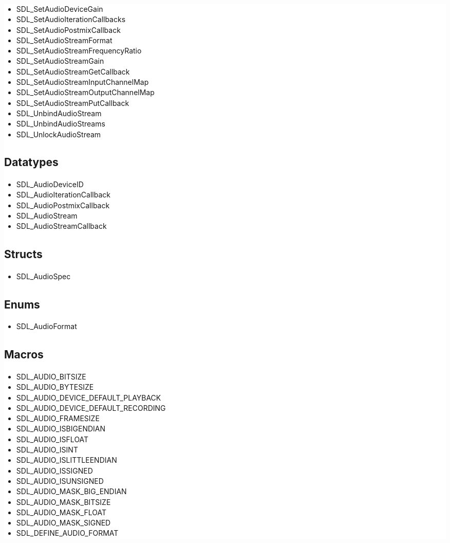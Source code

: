 * SDL_SetAudioDeviceGain
* SDL_SetAudioIterationCallbacks
* SDL_SetAudioPostmixCallback
* SDL_SetAudioStreamFormat
* SDL_SetAudioStreamFrequencyRatio
* SDL_SetAudioStreamGain
* SDL_SetAudioStreamGetCallback
* SDL_SetAudioStreamInputChannelMap
* SDL_SetAudioStreamOutputChannelMap
* SDL_SetAudioStreamPutCallback
* SDL_UnbindAudioStream
* SDL_UnbindAudioStreams
* SDL_UnlockAudioStream

## Datatypes
* SDL_AudioDeviceID
* SDL_AudioIterationCallback
* SDL_AudioPostmixCallback
* SDL_AudioStream
* SDL_AudioStreamCallback

## Structs
* SDL_AudioSpec

## Enums
* SDL_AudioFormat

## Macros
* SDL_AUDIO_BITSIZE
* SDL_AUDIO_BYTESIZE
* SDL_AUDIO_DEVICE_DEFAULT_PLAYBACK
* SDL_AUDIO_DEVICE_DEFAULT_RECORDING
* SDL_AUDIO_FRAMESIZE
* SDL_AUDIO_ISBIGENDIAN
* SDL_AUDIO_ISFLOAT
* SDL_AUDIO_ISINT
* SDL_AUDIO_ISLITTLEENDIAN
* SDL_AUDIO_ISSIGNED
* SDL_AUDIO_ISUNSIGNED
* SDL_AUDIO_MASK_BIG_ENDIAN
* SDL_AUDIO_MASK_BITSIZE
* SDL_AUDIO_MASK_FLOAT
* SDL_AUDIO_MASK_SIGNED
* SDL_DEFINE_AUDIO_FORMAT
